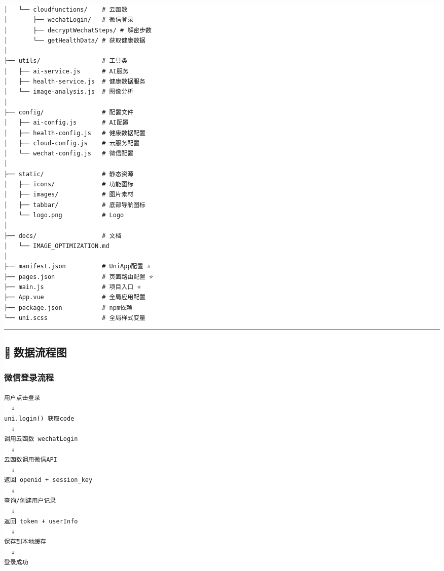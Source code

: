 ```
│   └── cloudfunctions/    # 云函数
│       ├── wechatLogin/   # 微信登录
│       ├── decryptWechatSteps/ # 解密步数
│       └── getHealthData/ # 获取健康数据
│
├── utils/                 # 工具类
│   ├── ai-service.js      # AI服务
│   ├── health-service.js  # 健康数据服务
│   └── image-analysis.js  # 图像分析
│
├── config/                # 配置文件
│   ├── ai-config.js       # AI配置
│   ├── health-config.js   # 健康数据配置
│   ├── cloud-config.js    # 云服务配置
│   └── wechat-config.js   # 微信配置
│
├── static/                # 静态资源
│   ├── icons/             # 功能图标
│   ├── images/            # 图片素材
│   ├── tabbar/            # 底部导航图标
│   └── logo.png           # Logo
│
├── docs/                  # 文档
│   └── IMAGE_OPTIMIZATION.md
│
├── manifest.json          # UniApp配置 ⭐
├── pages.json             # 页面路由配置 ⭐
├── main.js                # 项目入口 ⭐
├── App.vue                # 全局应用配置
├── package.json           # npm依赖
└── uni.scss               # 全局样式变量
```

---

## 🔄 数据流程图

### 微信登录流程
```
用户点击登录
  ↓
uni.login() 获取code
  ↓
调用云函数 wechatLogin
  ↓
云函数调用微信API
  ↓
返回 openid + session_key
  ↓
查询/创建用户记录
  ↓
返回 token + userInfo
  ↓
保存到本地缓存
  ↓
登录成功
```

